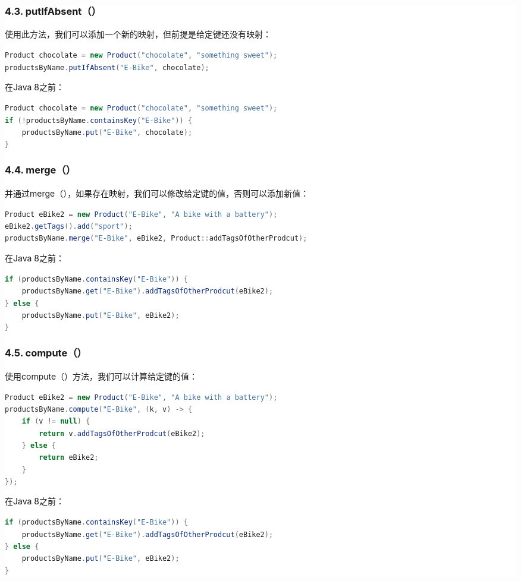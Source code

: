 ### 4.3. putIfAbsent（）
使用此方法，我们可以添加一个新的映射，但前提是给定键还没有映射：

```java
Product chocolate = new Product("chocolate", "something sweet");
productsByName.putIfAbsent("E-Bike", chocolate);
```

在Java 8之前：

```java
Product chocolate = new Product("chocolate", "something sweet");
if (!productsByName.containsKey("E-Bike")) {
    productsByName.put("E-Bike", chocolate);
}
```

### 4.4. merge（）
并通过merge（），如果存在映射，我们可以修改给定键的值，否则可以添加新值：

```java
Product eBike2 = new Product("E-Bike", "A bike with a battery");
eBike2.getTags().add("sport");
productsByName.merge("E-Bike", eBike2, Product::addTagsOfOtherProdcut);
```

在Java 8之前：

```java
if (productsByName.containsKey("E-Bike")) {
    productsByName.get("E-Bike").addTagsOfOtherProdcut(eBike2);
} else {
    productsByName.put("E-Bike", eBike2);
}
```

### 4.5. compute（）
使用compute（）方法，我们可以计算给定键的值：

```java
Product eBike2 = new Product("E-Bike", "A bike with a battery");
productsByName.compute("E-Bike", (k, v) -> {
    if (v != null) {
        return v.addTagsOfOtherProdcut(eBike2);
    } else {
        return eBike2;
    }
});
```

在Java 8之前：

```java
if (productsByName.containsKey("E-Bike")) {
    productsByName.get("E-Bike").addTagsOfOtherProdcut(eBike2);
} else {
    productsByName.put("E-Bike", eBike2);
}
```
